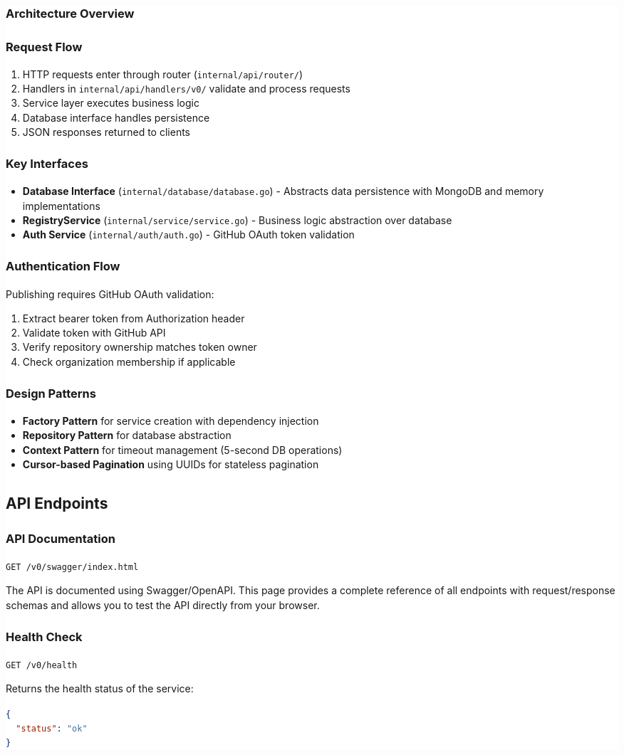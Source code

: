 ### Architecture Overview

### Request Flow
1. HTTP requests enter through router (`internal/api/router/`)
2. Handlers in `internal/api/handlers/v0/` validate and process requests
3. Service layer executes business logic
4. Database interface handles persistence
5. JSON responses returned to clients

### Key Interfaces
- **Database Interface** (`internal/database/database.go`) - Abstracts data persistence with MongoDB and memory implementations
- **RegistryService** (`internal/service/service.go`) - Business logic abstraction over database
- **Auth Service** (`internal/auth/auth.go`) - GitHub OAuth token validation

### Authentication Flow
Publishing requires GitHub OAuth validation:
1. Extract bearer token from Authorization header
2. Validate token with GitHub API
3. Verify repository ownership matches token owner
4. Check organization membership if applicable

### Design Patterns
- **Factory Pattern** for service creation with dependency injection
- **Repository Pattern** for database abstraction
- **Context Pattern** for timeout management (5-second DB operations)
- **Cursor-based Pagination** using UUIDs for stateless pagination

## API Endpoints

### API Documentation

```
GET /v0/swagger/index.html
```

The API is documented using Swagger/OpenAPI. This page provides a complete reference of all endpoints with request/response schemas and allows you to test the API directly from your browser.

### Health Check

```
GET /v0/health
```

Returns the health status of the service:
```json
{
  "status": "ok"
}
```
